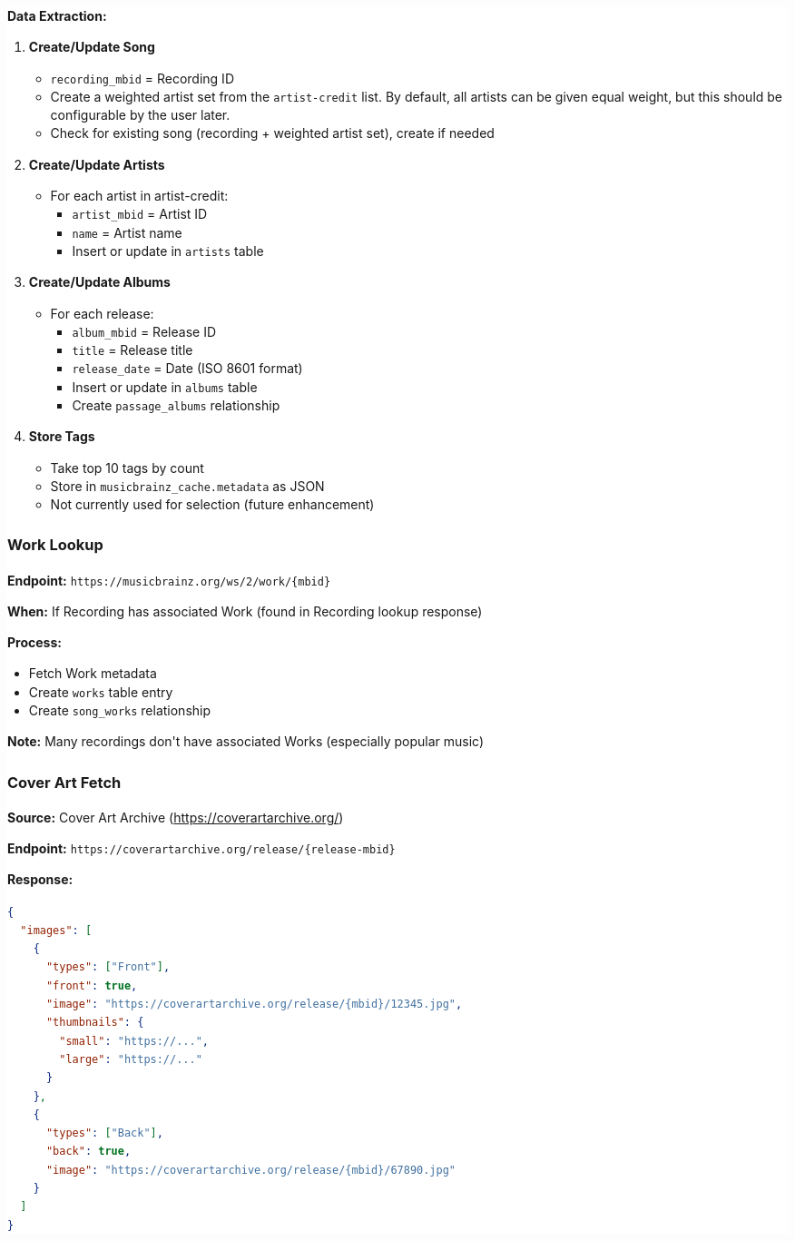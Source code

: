 **Data Extraction:**

1. **Create/Update Song**
   - `recording_mbid` = Recording ID
   - Create a weighted artist set from the `artist-credit` list. By default, all artists can be given equal weight, but this should be configurable by the user later.
   - Check for existing song (recording + weighted artist set), create if needed

2. **Create/Update Artists**
   - For each artist in artist-credit:
     - `artist_mbid` = Artist ID
     - `name` = Artist name
     - Insert or update in `artists` table

3. **Create/Update Albums**
   - For each release:
     - `album_mbid` = Release ID
     - `title` = Release title
     - `release_date` = Date (ISO 8601 format)
     - Insert or update in `albums` table
     - Create `passage_albums` relationship

4. **Store Tags**
   - Take top 10 tags by count
   - Store in `musicbrainz_cache.metadata` as JSON
   - Not currently used for selection (future enhancement)

### Work Lookup

**Endpoint:** `https://musicbrainz.org/ws/2/work/{mbid}`

**When:** If Recording has associated Work (found in Recording lookup response)

**Process:**
- Fetch Work metadata
- Create `works` table entry
- Create `song_works` relationship

**Note:** Many recordings don't have associated Works (especially popular music)

### Cover Art Fetch

**Source:** Cover Art Archive (https://coverartarchive.org/)

**Endpoint:** `https://coverartarchive.org/release/{release-mbid}`

**Response:**
```json
{
  "images": [
    {
      "types": ["Front"],
      "front": true,
      "image": "https://coverartarchive.org/release/{mbid}/12345.jpg",
      "thumbnails": {
        "small": "https://...",
        "large": "https://..."
      }
    },
    {
      "types": ["Back"],
      "back": true,
      "image": "https://coverartarchive.org/release/{mbid}/67890.jpg"
    }
  ]
}
```

